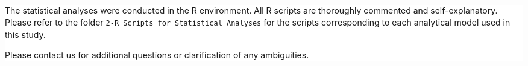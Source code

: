 The statistical analyses were conducted in the R environment. All R scripts are thoroughly commented and self-explanatory. Please refer to the folder `2-R Scripts for Statistical Analyses` for the scripts corresponding to each analytical model used in this study.


Please contact us for additional questions or clarification of any ambiguities.



